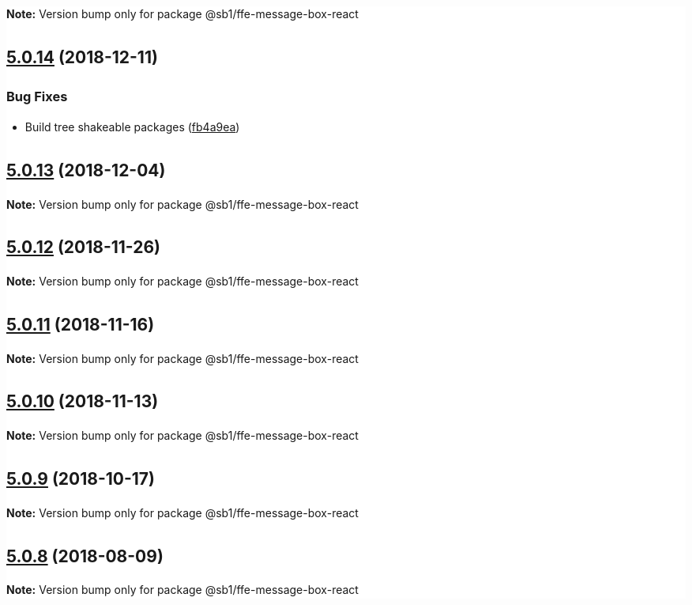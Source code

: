 **Note:** Version bump only for package @sb1/ffe-message-box-react

## [5.0.14](https://github.com/SpareBank1/designsystem/compare/@sb1/ffe-message-box-react@5.0.13...@sb1/ffe-message-box-react@5.0.14) (2018-12-11)

### Bug Fixes

-   Build tree shakeable packages ([fb4a9ea](https://github.com/SpareBank1/designsystem/commit/fb4a9ea))

## [5.0.13](https://github.com/SpareBank1/designsystem/compare/@sb1/ffe-message-box-react@5.0.12...@sb1/ffe-message-box-react@5.0.13) (2018-12-04)

**Note:** Version bump only for package @sb1/ffe-message-box-react

## [5.0.12](https://github.com/SpareBank1/designsystem/compare/@sb1/ffe-message-box-react@5.0.11...@sb1/ffe-message-box-react@5.0.12) (2018-11-26)

**Note:** Version bump only for package @sb1/ffe-message-box-react

## [5.0.11](https://github.com/SpareBank1/designsystem/compare/@sb1/ffe-message-box-react@5.0.10...@sb1/ffe-message-box-react@5.0.11) (2018-11-16)

**Note:** Version bump only for package @sb1/ffe-message-box-react

## [5.0.10](https://github.com/SpareBank1/designsystem/compare/@sb1/ffe-message-box-react@5.0.9...@sb1/ffe-message-box-react@5.0.10) (2018-11-13)

**Note:** Version bump only for package @sb1/ffe-message-box-react

## [5.0.9](https://github.com/SpareBank1/designsystem/compare/@sb1/ffe-message-box-react@5.0.8...@sb1/ffe-message-box-react@5.0.9) (2018-10-17)

**Note:** Version bump only for package @sb1/ffe-message-box-react

<a name="5.0.8"></a>

## [5.0.8](https://github.com/SpareBank1/designsystem/compare/@sb1/ffe-message-box-react@5.0.7...@sb1/ffe-message-box-react@5.0.8) (2018-08-09)

**Note:** Version bump only for package @sb1/ffe-message-box-react

<a name="5.0.7"></a>

